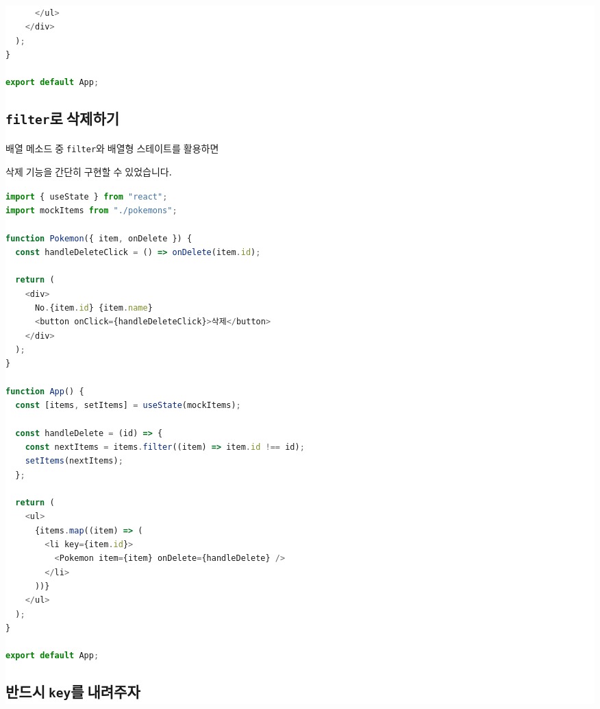 ```javascript
      </ul>
    </div>
  );
}

export default App;
```

## `filter`로 삭제하기

배열 메소드 중 `filter`와 배열형 스테이트를 활용하면

삭제 기능을 간단히 구현할 수 있었습니다.

```javascript
import { useState } from "react";
import mockItems from "./pokemons";

function Pokemon({ item, onDelete }) {
  const handleDeleteClick = () => onDelete(item.id);

  return (
    <div>
      No.{item.id} {item.name}
      <button onClick={handleDeleteClick}>삭제</button>
    </div>
  );
}

function App() {
  const [items, setItems] = useState(mockItems);

  const handleDelete = (id) => {
    const nextItems = items.filter((item) => item.id !== id);
    setItems(nextItems);
  };

  return (
    <ul>
      {items.map((item) => (
        <li key={item.id}>
          <Pokemon item={item} onDelete={handleDelete} />
        </li>
      ))}
    </ul>
  );
}

export default App;
```

## 반드시 `key`를 내려주자
